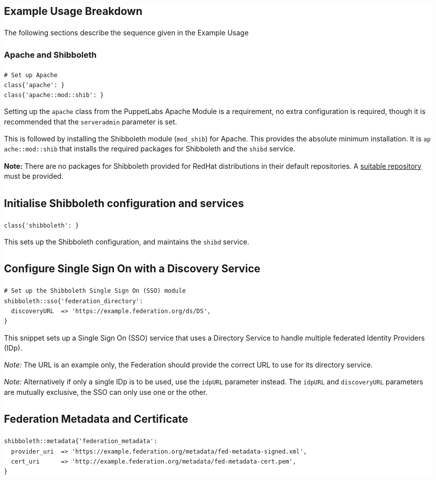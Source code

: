 ## Example Usage Breakdown

The following sections describe the sequence given in the Example Usage

### Apache and Shibboleth

```puppet
# Set up Apache
class{'apache': }
class{'apache::mod::shib': }
```

Setting up the `apache` class from the PuppetLabs Apache Module is a requirement, no extra configuration is required, though it is recommended that the `serveradmin` parameter is set.

This is followed by installing the Shibboleth module (`mod_shib`) for Apache. This provides the absolute minimum installation. It is `apache::mod::shib` that installs the required packages for Shibboleth and the `shibd` service.

**Note:** There are no packages for Shibboleth provided for RedHat distributions in their default repositories. A [suitable repository](https://wiki.shibboleth.net/confluence/display/SHIB2/NativeSPLinuxRPMInstall) must be provided.

## Initialise Shibboleth configuration and services

```puppet
class{'shibboleth': }
```

This sets up the Shibboleth configuration, and maintains the `shibd` service.

## Configure Single Sign On with a Discovery Service

```puppet
# Set up the Shibboleth Single Sign On (SSO) module
shibboleth::sso{'federation_directory':
  discoveryURL  => 'https://example.federation.org/ds/DS',
}
```

This snippet sets up a Single Sign On (SSO) service that uses a Directory Service to handle multiple federated Identity Providers (IDp). 

*Note:* The URL is an example only, the Federation should provide the correct URL to use for its directory service.

*Note:* Alternatively if only a single IDp is to be used, use the `idpURL` parameter instead. The `idpURL` and `discoveryURL` parameters are mutually exclusive, the SSO can only use one or the other.

## Federation Metadata and Certificate

```
shibboleth::metadata{'federation_metadata':
  provider_uri  => 'https://example.federation.org/metadata/fed-metadata-signed.xml',
  cert_uri      => 'http://example.federation.org/metadata/fed-metadata-cert.pem',
}
```
